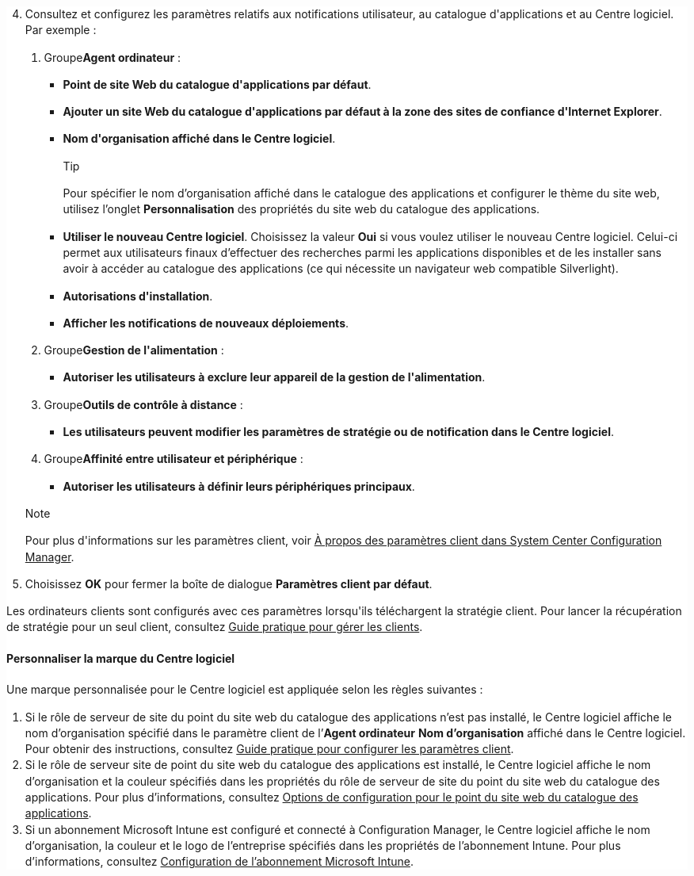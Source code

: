4.  Consultez et configurez les paramètres relatifs aux notifications utilisateur, au catalogue d'applications et au Centre logiciel. Par exemple :  

    1.  Groupe**Agent ordinateur** :  

        -   **Point de site Web du catalogue d'applications par défaut**.  

        -   **Ajouter un site Web du catalogue d'applications par défaut à la zone des sites de confiance d'Internet Explorer**.  

        -   **Nom d'organisation affiché dans le Centre logiciel**.  

            > [!TIP]  
            >  Pour spécifier le nom d’organisation affiché dans le catalogue des applications et configurer le thème du site web, utilisez l’onglet **Personnalisation** des propriétés du site web du catalogue des applications.  

        -   **Utiliser le nouveau Centre logiciel**. Choisissez la valeur **Oui** si vous voulez utiliser le nouveau Centre logiciel. Celui-ci permet aux utilisateurs finaux d’effectuer des recherches parmi les applications disponibles et de les installer sans avoir à accéder au catalogue des applications (ce qui nécessite un navigateur web compatible Silverlight).  

        -   **Autorisations d'installation**.  

        -   **Afficher les notifications de nouveaux déploiements**.  

    2.  Groupe**Gestion de l'alimentation** :  

        -   **Autoriser les utilisateurs à exclure leur appareil de la gestion de l'alimentation**.  

    3.  Groupe**Outils de contrôle à distance** :  

        -   **Les utilisateurs peuvent modifier les paramètres de stratégie ou de notification dans le Centre logiciel**.  

    4.  Groupe**Affinité entre utilisateur et périphérique** :  

        -   **Autoriser les utilisateurs à définir leurs périphériques principaux**.  

    > [!NOTE]  
    >  Pour plus d'informations sur les paramètres client, voir [À propos des paramètres client dans System Center Configuration Manager](../../core/clients/deploy/about-client-settings.md).  

5.  Choisissez **OK** pour fermer la boîte de dialogue **Paramètres client par défaut**.  

Les ordinateurs clients sont configurés avec ces paramètres lorsqu'ils téléchargent la stratégie client. Pour lancer la récupération de stratégie pour un seul client, consultez [Guide pratique pour gérer les clients](../../core/clients/manage/manage-clients.md).

#### <a name="to-customize-software-center-branding"></a>Personnaliser la marque du Centre logiciel

Une marque personnalisée pour le Centre logiciel est appliquée selon les règles suivantes :

1. Si le rôle de serveur de site du point du site web du catalogue des applications n’est pas installé, le Centre logiciel affiche le nom d’organisation spécifié dans le paramètre client de l’**Agent ordinateur** **Nom d’organisation** affiché dans le Centre logiciel. Pour obtenir des instructions, consultez [Guide pratique pour configurer les paramètres client](https://docs.microsoft.com/sccm/core/clients/deploy/configure-client-settings).
2. Si le rôle de serveur site de point du site web du catalogue des applications est installé, le Centre logiciel affiche le nom d’organisation et la couleur spécifiés dans les propriétés du rôle de serveur de site du point du site web du catalogue des applications. Pour plus d’informations, consultez [Options de configuration pour le point du site web du catalogue des applications](https://docs.microsoft.com/sccm/core/servers/deploy/configure/configuration-options-for-site-system-roles#BKMK_ApplicationCatalog_Website).
3. Si un abonnement Microsoft Intune est configuré et connecté à Configuration Manager, le Centre logiciel affiche le nom d’organisation, la couleur et le logo de l’entreprise spécifiés dans les propriétés de l’abonnement Intune. Pour plus d’informations, consultez [Configuration de l’abonnement Microsoft Intune](https://docs.microsoft.com/sccm/mdm/deploy-use/setup-hybrid-mdm#step-3-configure-intune-subscription).
